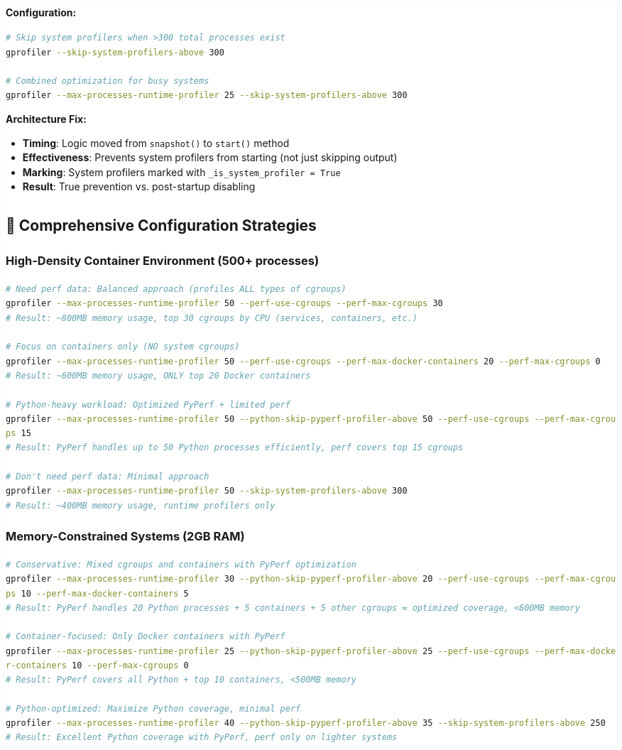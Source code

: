 **Configuration:**
```bash
# Skip system profilers when >300 total processes exist  
gprofiler --skip-system-profilers-above 300

# Combined optimization for busy systems
gprofiler --max-processes-runtime-profiler 25 --skip-system-profilers-above 300
```

**Architecture Fix:**
- **Timing**: Logic moved from `snapshot()` to `start()` method
- **Effectiveness**: Prevents system profilers from starting (not just skipping output)
- **Marking**: System profilers marked with `_is_system_profiler = True`
- **Result**: True prevention vs. post-startup disabling

## 🎯 Comprehensive Configuration Strategies

### High-Density Container Environment (500+ processes)
```bash
# Need perf data: Balanced approach (profiles ALL types of cgroups)
gprofiler --max-processes-runtime-profiler 50 --perf-use-cgroups --perf-max-cgroups 30
# Result: ~800MB memory usage, top 30 cgroups by CPU (services, containers, etc.)

# Focus on containers only (NO system cgroups)
gprofiler --max-processes-runtime-profiler 50 --perf-use-cgroups --perf-max-docker-containers 20 --perf-max-cgroups 0
# Result: ~600MB memory usage, ONLY top 20 Docker containers

# Python-heavy workload: Optimized PyPerf + limited perf
gprofiler --max-processes-runtime-profiler 50 --python-skip-pyperf-profiler-above 50 --perf-use-cgroups --perf-max-cgroups 15
# Result: PyPerf handles up to 50 Python processes efficiently, perf covers top 15 cgroups

# Don't need perf data: Minimal approach  
gprofiler --max-processes-runtime-profiler 50 --skip-system-profilers-above 300
# Result: ~400MB memory usage, runtime profilers only
```

### Memory-Constrained Systems (2GB RAM)
```bash
# Conservative: Mixed cgroups and containers with PyPerf optimization
gprofiler --max-processes-runtime-profiler 30 --python-skip-pyperf-profiler-above 20 --perf-use-cgroups --perf-max-cgroups 10 --perf-max-docker-containers 5
# Result: PyPerf handles 20 Python processes + 5 containers + 5 other cgroups = optimized coverage, <600MB memory

# Container-focused: Only Docker containers with PyPerf
gprofiler --max-processes-runtime-profiler 25 --python-skip-pyperf-profiler-above 25 --perf-use-cgroups --perf-max-docker-containers 10 --perf-max-cgroups 0
# Result: PyPerf covers all Python + top 10 containers, <500MB memory

# Python-optimized: Maximize Python coverage, minimal perf
gprofiler --max-processes-runtime-profiler 40 --python-skip-pyperf-profiler-above 35 --skip-system-profilers-above 250
# Result: Excellent Python coverage with PyPerf, perf only on lighter systems
```
